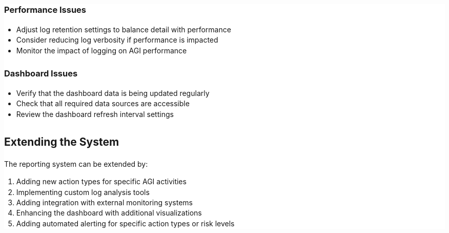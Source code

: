 ### Performance Issues
- Adjust log retention settings to balance detail with performance
- Consider reducing log verbosity if performance is impacted
- Monitor the impact of logging on AGI performance

### Dashboard Issues
- Verify that the dashboard data is being updated regularly
- Check that all required data sources are accessible
- Review the dashboard refresh interval settings

## Extending the System

The reporting system can be extended by:
1. Adding new action types for specific AGI activities
2. Implementing custom log analysis tools
3. Adding integration with external monitoring systems
4. Enhancing the dashboard with additional visualizations
5. Adding automated alerting for specific action types or risk levels